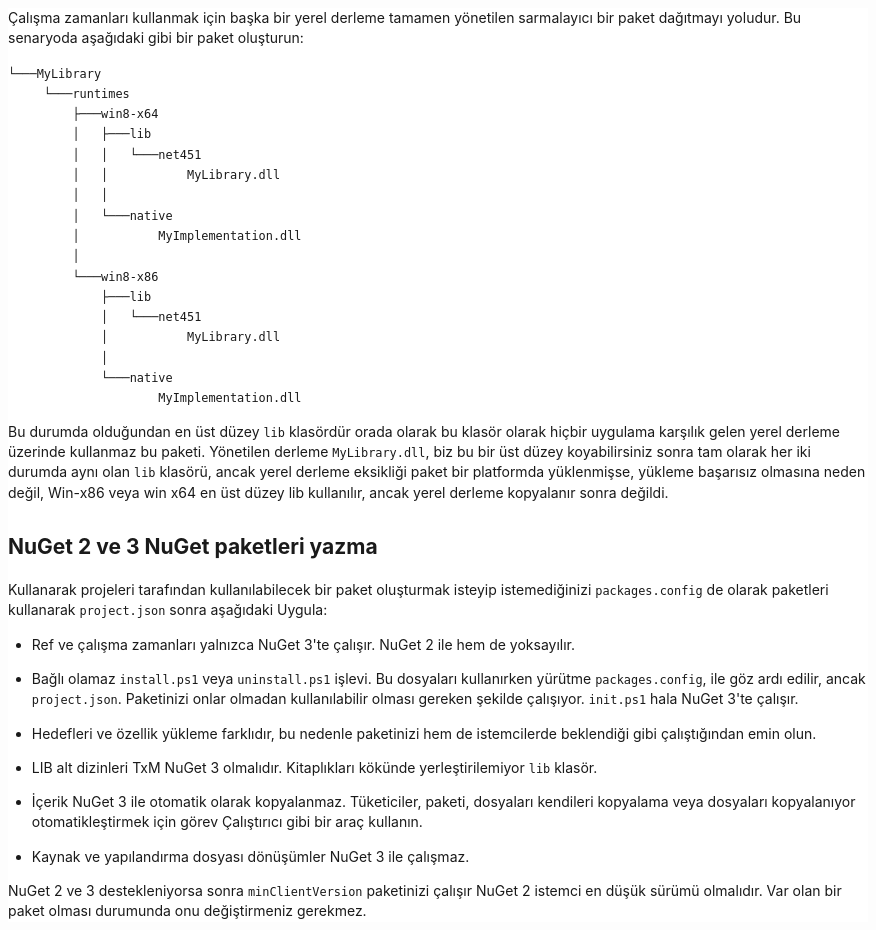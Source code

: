 Çalışma zamanları kullanmak için başka bir yerel derleme tamamen yönetilen sarmalayıcı bir paket dağıtmayı yoludur. Bu senaryoda aşağıdaki gibi bir paket oluşturun:

    └───MyLibrary
         └───runtimes
             ├───win8-x64
             │   ├───lib
             │   │   └───net451
             │   │           MyLibrary.dll
             │   │
             │   └───native
             │           MyImplementation.dll
             │
             └───win8-x86
                 ├───lib
                 │   └───net451
                 │           MyLibrary.dll
                 │
                 └───native
                         MyImplementation.dll

Bu durumda olduğundan en üst düzey `lib` klasördür orada olarak bu klasör olarak hiçbir uygulama karşılık gelen yerel derleme üzerinde kullanmaz bu paketi. Yönetilen derleme `MyLibrary.dll`, biz bu bir üst düzey koyabilirsiniz sonra tam olarak her iki durumda aynı olan `lib` klasörü, ancak yerel derleme eksikliği paket bir platformda yüklenmişse, yükleme başarısız olmasına neden değil, Win-x86 veya win x64 en üst düzey lib kullanılır, ancak yerel derleme kopyalanır sonra değildi.

## <a name="authoring-packages-for-nuget-2-and-nuget-3"></a>NuGet 2 ve 3 NuGet paketleri yazma

Kullanarak projeleri tarafından kullanılabilecek bir paket oluşturmak isteyip istemediğinizi `packages.config` de olarak paketleri kullanarak `project.json` sonra aşağıdaki Uygula:

- Ref ve çalışma zamanları yalnızca NuGet 3'te çalışır. NuGet 2 ile hem de yoksayılır.

- Bağlı olamaz `install.ps1` veya `uninstall.ps1` işlevi. Bu dosyaları kullanırken yürütme `packages.config`, ile göz ardı edilir, ancak `project.json`. Paketinizi onlar olmadan kullanılabilir olması gereken şekilde çalışıyor. `init.ps1` hala NuGet 3'te çalışır.

- Hedefleri ve özellik yükleme farklıdır, bu nedenle paketinizi hem de istemcilerde beklendiği gibi çalıştığından emin olun.

- LIB alt dizinleri TxM NuGet 3 olmalıdır. Kitaplıkları kökünde yerleştirilemiyor `lib` klasör.

- İçerik NuGet 3 ile otomatik olarak kopyalanmaz. Tüketiciler, paketi, dosyaları kendileri kopyalama veya dosyaları kopyalanıyor otomatikleştirmek için görev Çalıştırıcı gibi bir araç kullanın.

- Kaynak ve yapılandırma dosyası dönüşümler NuGet 3 ile çalışmaz.

NuGet 2 ve 3 destekleniyorsa sonra `minClientVersion` paketinizi çalışır NuGet 2 istemci en düşük sürümü olmalıdır. Var olan bir paket olması durumunda onu değiştirmeniz gerekmez.
